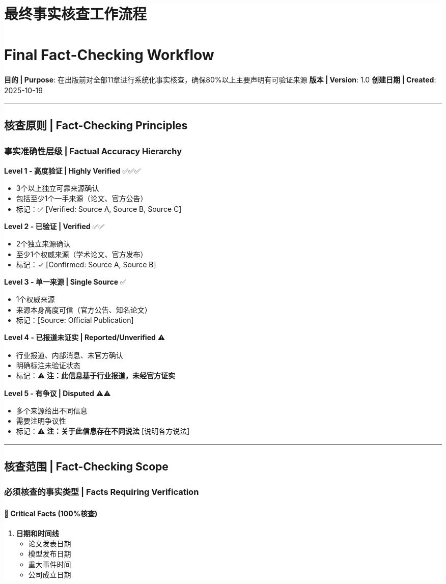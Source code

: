 # 最终事实核查工作流程
# Final Fact-Checking Workflow

**目的 | Purpose**: 在出版前对全部11章进行系统化事实核查，确保80%以上主要声明有可验证来源
**版本 | Version**: 1.0
**创建日期 | Created**: 2025-10-19

---

## 核查原则 | Fact-Checking Principles

### 事实准确性层级 | Factual Accuracy Hierarchy

**Level 1 - 高度验证 | Highly Verified** ✅✅✅
- 3个以上独立可靠来源确认
- 包括至少1个一手来源（论文、官方公告）
- 标记：✅ [Verified: Source A, Source B, Source C]

**Level 2 - 已验证 | Verified** ✅✅
- 2个独立来源确认
- 至少1个权威来源（学术论文、官方发布）
- 标记：✓ [Confirmed: Source A, Source B]

**Level 3 - 单一来源 | Single Source** ✅
- 1个权威来源
- 来源本身高度可信（官方公告、知名论文）
- 标记：[Source: Official Publication]

**Level 4 - 已报道未证实 | Reported/Unverified** ⚠️
- 行业报道、内部消息、未官方确认
- 明确标注未验证状态
- 标记：⚠️ **注：此信息基于行业报道，未经官方证实**

**Level 5 - 有争议 | Disputed** ⚠️⚠️
- 多个来源给出不同信息
- 需要注明争议性
- 标记：⚠️ **注：关于此信息存在不同说法** [说明各方说法]

---

## 核查范围 | Fact-Checking Scope

### 必须核查的事实类型 | Facts Requiring Verification

#### 🔴 Critical Facts (100%核查)
1. **日期和时间线**
   - 论文发表日期
   - 模型发布日期
   - 重大事件时间
   - 公司成立日期
